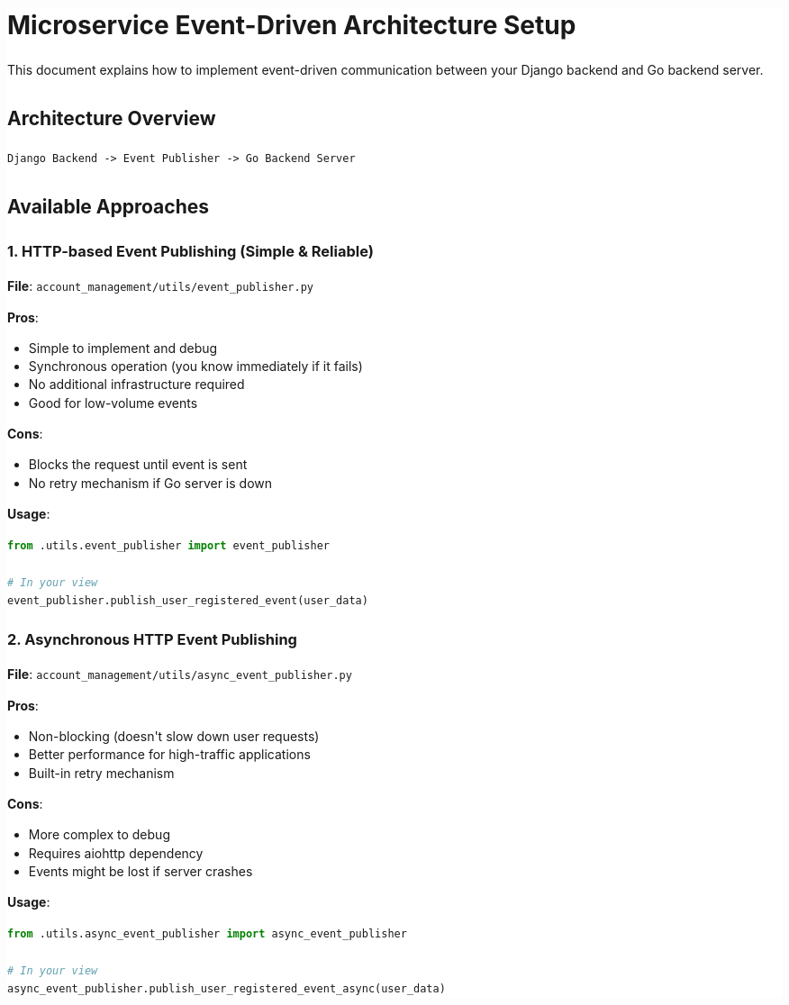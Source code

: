 # Microservice Event-Driven Architecture Setup

This document explains how to implement event-driven communication between your Django backend and Go backend server.

## Architecture Overview

```
Django Backend -> Event Publisher -> Go Backend Server
```

## Available Approaches

### 1. HTTP-based Event Publishing (Simple & Reliable)
**File**: `account_management/utils/event_publisher.py`

**Pros**:
- Simple to implement and debug
- Synchronous operation (you know immediately if it fails)
- No additional infrastructure required
- Good for low-volume events

**Cons**:
- Blocks the request until event is sent
- No retry mechanism if Go server is down

**Usage**:
```python
from .utils.event_publisher import event_publisher

# In your view
event_publisher.publish_user_registered_event(user_data)
```

### 2. Asynchronous HTTP Event Publishing
**File**: `account_management/utils/async_event_publisher.py`

**Pros**:
- Non-blocking (doesn't slow down user requests)
- Better performance for high-traffic applications
- Built-in retry mechanism

**Cons**:
- More complex to debug
- Requires aiohttp dependency
- Events might be lost if server crashes

**Usage**:
```python
from .utils.async_event_publisher import async_event_publisher

# In your view
async_event_publisher.publish_user_registered_event_async(user_data)
```
